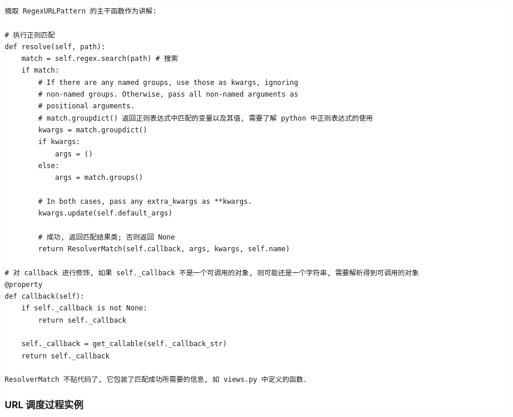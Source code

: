     摘取 RegexURLPattern 的主干函数作为讲解:
    
    # 执行正则匹配
    def resolve(self, path):
        match = self.regex.search(path) # 搜索
        if match:
            # If there are any named groups, use those as kwargs, ignoring
            # non-named groups. Otherwise, pass all non-named arguments as
            # positional arguments.
            # match.groupdict() 返回正则表达式中匹配的变量以及其值, 需要了解 python 中正则表达式的使用
            kwargs = match.groupdict()
            if kwargs:
                args = ()
            else:
                args = match.groups()
    
            # In both cases, pass any extra_kwargs as **kwargs.
            kwargs.update(self.default_args)
    
            # 成功, 返回匹配结果类; 否则返回 None
            return ResolverMatch(self.callback, args, kwargs, self.name)
    
    # 对 callback 进行修饰, 如果 self._callback 不是一个可调用的对象, 则可能还是一个字符串, 需要解析得到可调用的对象
    @property
    def callback(self):
        if self._callback is not None:
            return self._callback
    
        self._callback = get_callable(self._callback_str)
        return self._callback
    
    ResolverMatch 不贴代码了, 它包装了匹配成功所需要的信息, 如 views.py 中定义的函数.




### URL 调度过程实例

